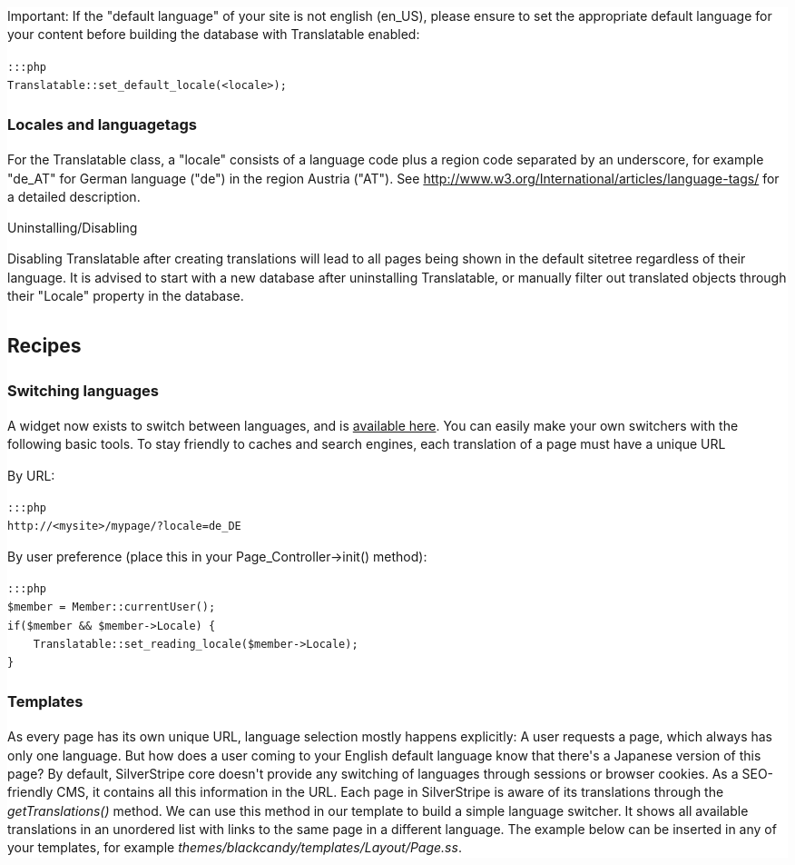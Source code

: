 Important: If the "default language" of your site is not english (en_US), 
please ensure to set the appropriate default language for
your content before building the database with Translatable enabled:

	:::php
	Translatable::set_default_locale(<locale>);



### Locales and languagetags

For the Translatable class, a "locale" consists of a language code plus a region code separated by an underscore, 
for example "de_AT" for German language ("de") in the region Austria ("AT").
See http://www.w3.org/International/articles/language-tags/ for a detailed description.

Uninstalling/Disabling

Disabling Translatable after creating translations will lead to all
pages being shown in the default sitetree regardless of their language.
It is advised to start with a new database after uninstalling Translatable,
or manually filter out translated objects through their "Locale" property
in the database.

## Recipes


### Switching languages

A widget now exists to switch between languages, and is [available
here](http://www.silverstripe.org/Language-Chooser-Widget/). You can easily make your own switchers with the following
basic tools. To stay friendly to  caches and search engines, each translation of a page must have a unique URL

By URL:

	:::php
	http://<mysite>/mypage/?locale=de_DE


By user preference (place this in your Page_Controller->init() method):

	:::php
	$member = Member::currentUser();
	if($member && $member->Locale) {
		Translatable::set_reading_locale($member->Locale);
	}

### Templates

As every page has its own unique URL, language selection mostly happens explicitly: A user requests a page, which always
has only one language. But how does a user coming to your English default language know that there's a Japanese version
of this page? 
By default, SilverStripe core doesn't provide any switching of languages through sessions or browser cookies. As a
SEO-friendly CMS, it contains all this information in the URL. Each page in SilverStripe is aware of its translations
through the *getTranslations()* method. We can use this method in our template to build a simple language switcher. It
shows all available translations in an unordered list with links to the same page in a different language. The example
below can be inserted in any of your templates, for example *themes/blackcandy/templates/Layout/Page.ss*.
